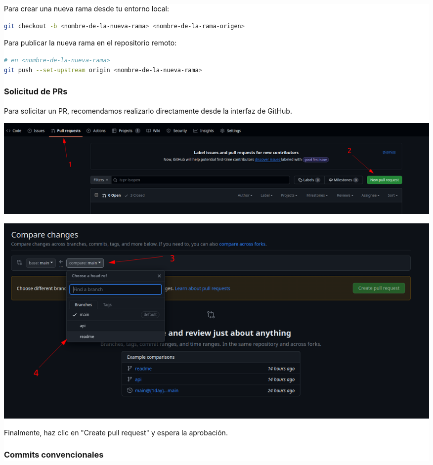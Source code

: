 Para crear una nueva rama desde tu entorno local:

```sh
git checkout -b <nombre-de-la-nueva-rama> <nombre-de-la-rama-origen>
```

Para publicar la nueva rama en el repositorio remoto:

```sh
# en <nombre-de-la-nueva-rama>
git push --set-upstream origin <nombre-de-la-nueva-rama>
```

### Solicitud de PRs

Para solicitar un PR, recomendamos realizarlo directamente desde la interfaz de GitHub.

![Crear una PR - Paso 1/2](images/create-pr-1.png)

![Crear una PR - Paso 2/2](images/create-pr-2.png)

Finalmente, haz clic en "Create pull request" y espera la aprobación.

### Commits convencionales
